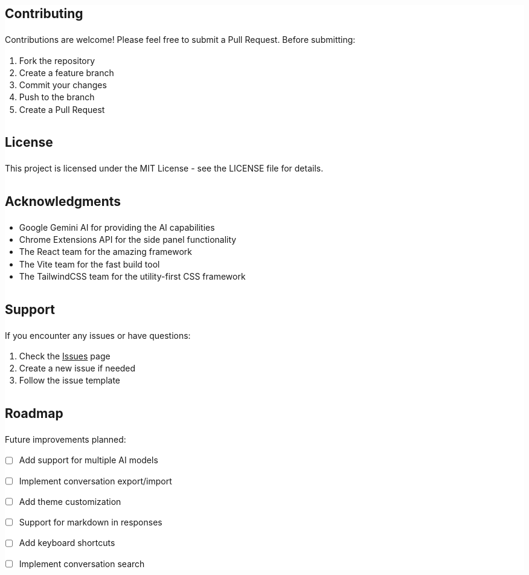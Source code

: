 ## Contributing

Contributions are welcome! Please feel free to submit a Pull Request. Before submitting:

1. Fork the repository
2. Create a feature branch
3. Commit your changes
4. Push to the branch
5. Create a Pull Request

## License

This project is licensed under the MIT License - see the LICENSE file for details.

## Acknowledgments

- Google Gemini AI for providing the AI capabilities
- Chrome Extensions API for the side panel functionality
- The React team for the amazing framework
- The Vite team for the fast build tool
- The TailwindCSS team for the utility-first CSS framework

## Support

If you encounter any issues or have questions:
1. Check the [Issues](https://github.com/yourusername/Syntx-AI-multi-chat-bot/issues) page
2. Create a new issue if needed
3. Follow the issue template

## Roadmap

Future improvements planned:
- [ ] Add support for multiple AI models
- [ ] Implement conversation export/import
- [ ] Add theme customization
- [ ] Support for markdown in responses
- [ ] Add keyboard shortcuts
- [ ] Implement conversation search
 
